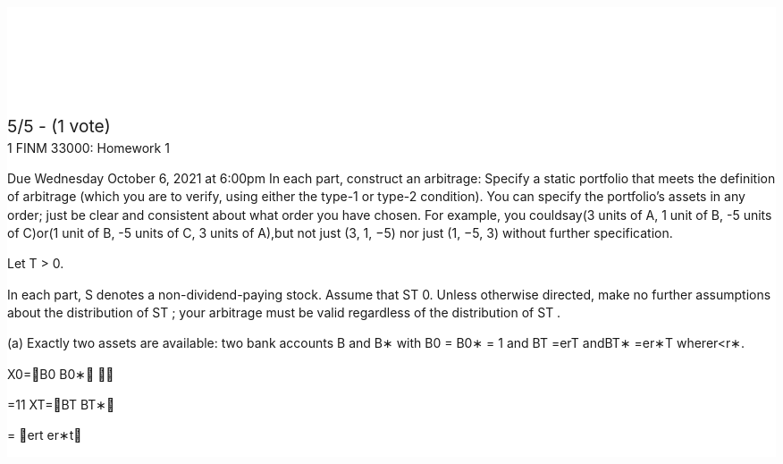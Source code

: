 <div class="kksr-stars-active" style="width: 138px;">
            <div class="kksr-star" style="padding-right: 4px">


<div class="kksr-icon" style="width: 24px; height: 24px;"></div>
        </div>
            <div class="kksr-star" style="padding-right: 4px">


<div class="kksr-icon" style="width: 24px; height: 24px;"></div>
        </div>
            <div class="kksr-star" style="padding-right: 4px">


<div class="kksr-icon" style="width: 24px; height: 24px;"></div>
        </div>
            <div class="kksr-star" style="padding-right: 4px">


<div class="kksr-icon" style="width: 24px; height: 24px;"></div>
        </div>
            <div class="kksr-star" style="padding-right: 4px">


<div class="kksr-icon" style="width: 24px; height: 24px;"></div>
        </div>
    </div>
</div>


<div class="kksr-legend" style="font-size: 19.2px;">
            5/5 - (1 vote)    </div>
    </div>
<div class="page" title="Page 1">
<div class="layoutArea">
<div class="column">
1 FINM 33000: Homework 1

Due Wednesday October 6, 2021 at 6:00pm In each part, construct an arbitrage: Specify a static portfolio that meets the definition of arbitrage (which you are to verify, using either the type-1 or type-2 condition). You can specify the portfolio’s assets in any order; just be clear and consistent about what order you have chosen. For example, you couldsay(3 units of A, 1 unit of B, -5 units of C)or(1 unit of B, -5 units of C, 3 units of A),but not just (3, 1, −5) nor just (1, −5, 3) without further specification.

Let T &gt; 0.

In each part, S denotes a non-dividend-paying stock. Assume that ST 0. Unless otherwise directed, make no further assumptions about the distribution of ST ; your arbitrage must be valid regardless of the distribution of ST .

(a) Exactly two assets are available: two bank accounts B and B∗ with B0 = B0∗ = 1 and BT =erT andBT∗ =er∗T wherer&lt;r∗.

X0=􏰖B0 B0∗􏰗 􏰖􏰗

=11 XT=􏰖BT BT∗􏰗

= 􏰖ert er∗t􏰗
